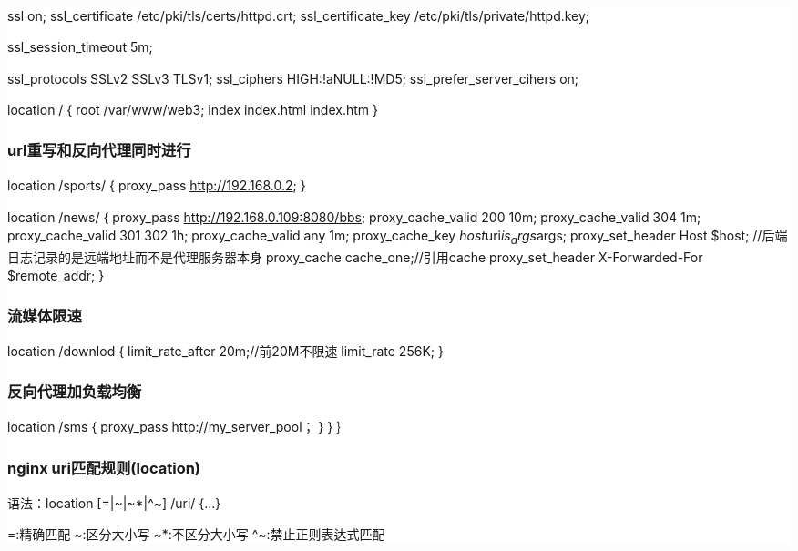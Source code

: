 ssl on;
ssl_certificate  /etc/pki/tls/certs/httpd.crt;
ssl_certificate_key /etc/pki/tls/private/httpd.key;

ssl_session_timeout 5m;

ssl_protocols SSLv2 SSLv3 TLSv1;
ssl_ciphers HIGH:!aNULL:!MD5;
ssl_prefer_server_cihers on;

location / {
root /var/www/web3;
index index.html index.htm
}

### url重写和反向代理同时进行
location /sports/ {
proxy_pass http://192.168.0.2;
}

location /news/ {
proxy_pass http://192.168.0.109:8080/bbs;
proxy_cache_valid 200 10m;
proxy_cache_valid 304 1m;
proxy_cache_valid 301 302 1h;
proxy_cache_valid any 1m;
proxy_cache_key $host$uri$is_args$args;
proxy_set_header Host $host; //后端日志记录的是远端地址而不是代理服务器本身
proxy_cache cache_one;//引用cache
proxy_set_header X-Forwarded-For $remote_addr;
}

### 流媒体限速
location /downlod {
limit_rate_after 20m;//前20M不限速
limit_rate 256K;
}

### 反向代理加负载均衡
location /sms {
proxy_pass http://my_server_pool；
}
}
｝


### nginx uri匹配规则(location)

语法：location [=|~|~*|^~]  /uri/  {...}

=:精确匹配
~:区分大小写
~*:不区分大小写
^~:禁止正则表达式匹配
